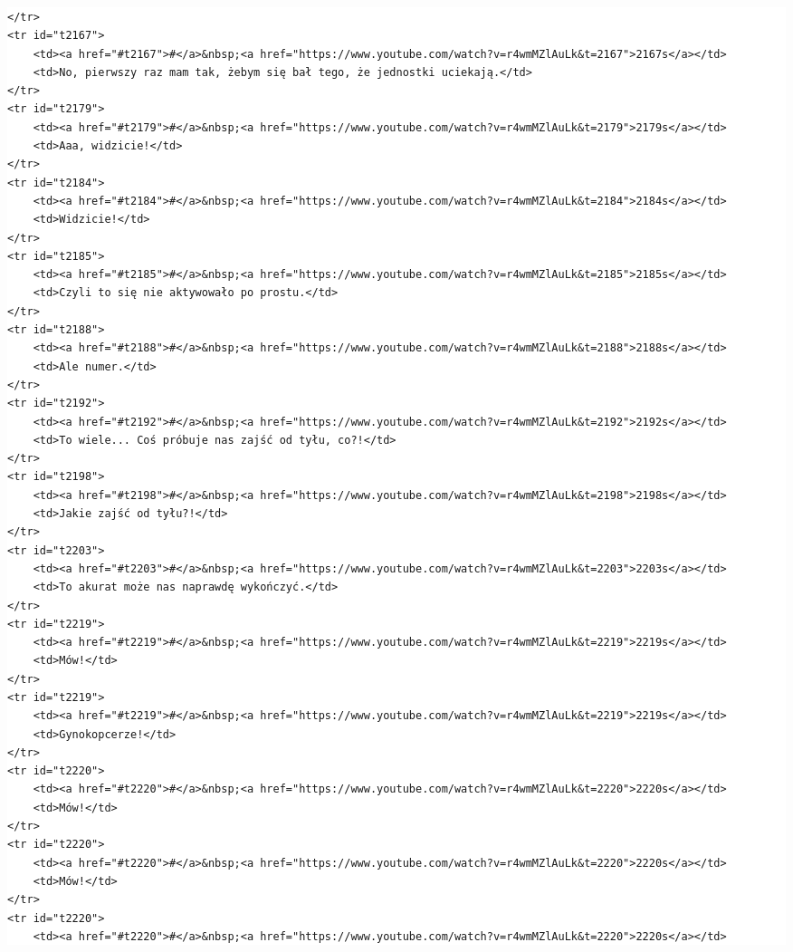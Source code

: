     </tr>
    <tr id="t2167">
        <td><a href="#t2167">#</a>&nbsp;<a href="https://www.youtube.com/watch?v=r4wmMZlAuLk&t=2167">2167s</a></td>
        <td>No, pierwszy raz mam tak, żebym się bał tego, że jednostki uciekają.</td>
    </tr>
    <tr id="t2179">
        <td><a href="#t2179">#</a>&nbsp;<a href="https://www.youtube.com/watch?v=r4wmMZlAuLk&t=2179">2179s</a></td>
        <td>Aaa, widzicie!</td>
    </tr>
    <tr id="t2184">
        <td><a href="#t2184">#</a>&nbsp;<a href="https://www.youtube.com/watch?v=r4wmMZlAuLk&t=2184">2184s</a></td>
        <td>Widzicie!</td>
    </tr>
    <tr id="t2185">
        <td><a href="#t2185">#</a>&nbsp;<a href="https://www.youtube.com/watch?v=r4wmMZlAuLk&t=2185">2185s</a></td>
        <td>Czyli to się nie aktywowało po prostu.</td>
    </tr>
    <tr id="t2188">
        <td><a href="#t2188">#</a>&nbsp;<a href="https://www.youtube.com/watch?v=r4wmMZlAuLk&t=2188">2188s</a></td>
        <td>Ale numer.</td>
    </tr>
    <tr id="t2192">
        <td><a href="#t2192">#</a>&nbsp;<a href="https://www.youtube.com/watch?v=r4wmMZlAuLk&t=2192">2192s</a></td>
        <td>To wiele... Coś próbuje nas zajść od tyłu, co?!</td>
    </tr>
    <tr id="t2198">
        <td><a href="#t2198">#</a>&nbsp;<a href="https://www.youtube.com/watch?v=r4wmMZlAuLk&t=2198">2198s</a></td>
        <td>Jakie zajść od tyłu?!</td>
    </tr>
    <tr id="t2203">
        <td><a href="#t2203">#</a>&nbsp;<a href="https://www.youtube.com/watch?v=r4wmMZlAuLk&t=2203">2203s</a></td>
        <td>To akurat może nas naprawdę wykończyć.</td>
    </tr>
    <tr id="t2219">
        <td><a href="#t2219">#</a>&nbsp;<a href="https://www.youtube.com/watch?v=r4wmMZlAuLk&t=2219">2219s</a></td>
        <td>Mów!</td>
    </tr>
    <tr id="t2219">
        <td><a href="#t2219">#</a>&nbsp;<a href="https://www.youtube.com/watch?v=r4wmMZlAuLk&t=2219">2219s</a></td>
        <td>Gynokopcerze!</td>
    </tr>
    <tr id="t2220">
        <td><a href="#t2220">#</a>&nbsp;<a href="https://www.youtube.com/watch?v=r4wmMZlAuLk&t=2220">2220s</a></td>
        <td>Mów!</td>
    </tr>
    <tr id="t2220">
        <td><a href="#t2220">#</a>&nbsp;<a href="https://www.youtube.com/watch?v=r4wmMZlAuLk&t=2220">2220s</a></td>
        <td>Mów!</td>
    </tr>
    <tr id="t2220">
        <td><a href="#t2220">#</a>&nbsp;<a href="https://www.youtube.com/watch?v=r4wmMZlAuLk&t=2220">2220s</a></td>